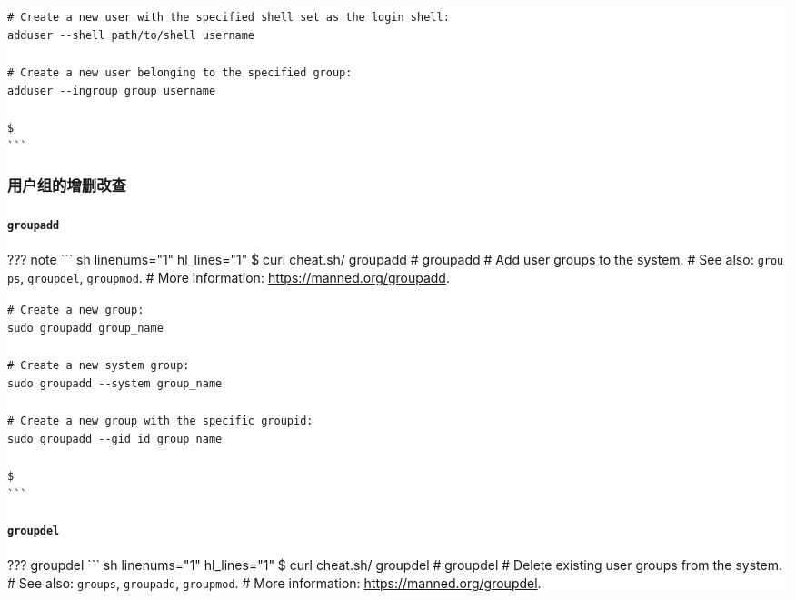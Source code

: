     # Create a new user with the specified shell set as the login shell:
    adduser --shell path/to/shell username
    
    # Create a new user belonging to the specified group:
    adduser --ingroup group username
    
    $
    ```

### 用户组的增删改查

#### `groupadd`

??? note
    ``` sh linenums="1" hl_lines="1"
    $ curl cheat.sh/
    groupadd
    # groupadd
    # Add user groups to the system.
    # See also: `groups`, `groupdel`, `groupmod`.
    # More information: <https://manned.org/groupadd>.

    # Create a new group:
    sudo groupadd group_name
    
    # Create a new system group:
    sudo groupadd --system group_name
    
    # Create a new group with the specific groupid:
    sudo groupadd --gid id group_name
    
    $
    ```

#### `groupdel`

??? groupdel
    ``` sh linenums="1" hl_lines="1"
    $ curl cheat.sh/
    groupdel
    # groupdel
    # Delete existing user groups from the system.
    # See also: `groups`, `groupadd`, `groupmod`.
    # More information: <https://manned.org/groupdel>.
